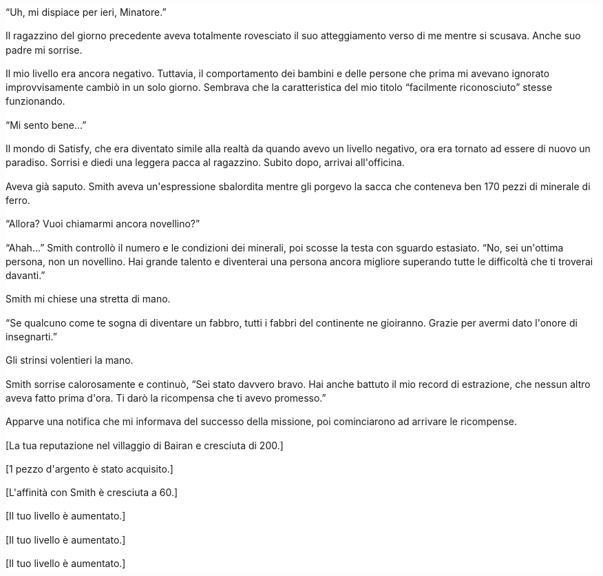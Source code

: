 
“Uh, mi dispiace per ieri, Minatore.”


Il ragazzino del giorno precedente aveva totalmente rovesciato il suo atteggiamento verso di me mentre si scusava. Anche suo padre mi sorrise.


Il mio livello era ancora negativo. Tuttavia, il comportamento dei bambini e delle persone che prima mi avevano ignorato improvvisamente cambiò in un solo giorno. Sembrava che la caratteristica del mio titolo “facilmente riconosciuto” stesse funzionando.


“Mi sento bene...”


Il mondo di Satisfy, che era diventato simile alla realtà da quando avevo un livello negativo, ora era tornato ad essere di nuovo un paradiso. Sorrisi e diedi una leggera pacca al ragazzino. Subito dopo, arrivai all'officina.


Aveva già saputo. Smith aveva un'espressione sbalordita mentre gli porgevo la sacca che conteneva ben 170 pezzi di minerale di ferro.


“Allora? Vuoi chiamarmi ancora novellino?”


“Ahah...” Smith controllò il numero e le condizioni dei minerali, poi scosse la testa con sguardo estasiato. “No, sei un'ottima persona, non un novellino. Hai grande talento e diventerai una persona ancora migliore superando tutte le difficoltà che ti troverai davanti.”


Smith mi chiese una stretta di mano.


“Se qualcuno come te sogna di diventare un fabbro, tutti i fabbri del continente ne gioiranno. Grazie per avermi dato l'onore di insegnarti.”


Gli strinsi volentieri la mano.


Smith sorrise calorosamente e continuò, “Sei stato davvero bravo. Hai anche battuto il mio record di estrazione, che nessun altro aveva fatto prima d'ora. Ti darò la ricompensa che ti avevo promesso.”


Apparve una notifica che mi informava del successo della missione, poi cominciarono ad arrivare le ricompense.


[La tua reputazione nel villaggio di Bairan e cresciuta di 200.]


[1 pezzo d'argento è stato acquisito.]


[L'affinità con Smith è cresciuta a 60.]


[Il tuo livello è aumentato.]


[Il tuo livello è aumentato.]


[Il tuo livello è aumentato.]
